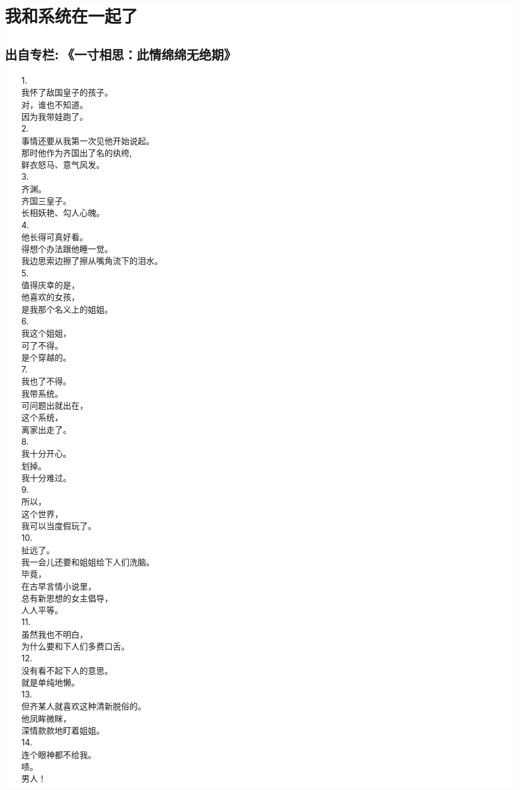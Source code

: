 # 我和系统在一起了  
## 出自专栏: 《一寸相思：此情绵绵无绝期》  
&emsp;&emsp;1.  
&emsp;&emsp;我怀了敌国皇子的孩子。  
&emsp;&emsp;对，谁也不知道。  
&emsp;&emsp;因为我带娃跑了。  
&emsp;&emsp;2.  
&emsp;&emsp;事情还要从我第一次见他开始说起。  
&emsp;&emsp;那时他作为齐国出了名的纨绔,  
&emsp;&emsp;鲜衣怒马、意气风发。  
&emsp;&emsp;3.  
&emsp;&emsp;齐渊。  
&emsp;&emsp;齐国三皇子。  
&emsp;&emsp;长相妖艳、勾人心魄。  
&emsp;&emsp;4.  
&emsp;&emsp;他长得可真好看。  
&emsp;&emsp;得想个办法跟他睡一觉。  
&emsp;&emsp;我边思索边擦了擦从嘴角流下的泪水。  
&emsp;&emsp;5.  
&emsp;&emsp;值得庆幸的是，  
&emsp;&emsp;他喜欢的女孩，  
&emsp;&emsp;是我那个名义上的姐姐。  
&emsp;&emsp;6.  
&emsp;&emsp;我这个姐姐，  
&emsp;&emsp;可了不得。  
&emsp;&emsp;是个穿越的。  
&emsp;&emsp;7.  
&emsp;&emsp;我也了不得。  
&emsp;&emsp;我带系统。  
&emsp;&emsp;可问题出就出在，  
&emsp;&emsp;这个系统，  
&emsp;&emsp;离家出走了。  
&emsp;&emsp;8.  
&emsp;&emsp;我十分开心。  
&emsp;&emsp;划掉。  
&emsp;&emsp;我十分难过。  
&emsp;&emsp;9.  
&emsp;&emsp;所以，  
&emsp;&emsp;这个世界，  
&emsp;&emsp;我可以当度假玩了。  
&emsp;&emsp;10.  
&emsp;&emsp;扯远了。  
&emsp;&emsp;我一会儿还要和姐姐给下人们洗脑。  
&emsp;&emsp;毕竟，  
&emsp;&emsp;在古早言情小说里，  
&emsp;&emsp;总有新思想的女主倡导，  
&emsp;&emsp;人人平等。  
&emsp;&emsp;11.  
&emsp;&emsp;虽然我也不明白，  
&emsp;&emsp;为什么要和下人们多费口舌。  
&emsp;&emsp;12.  
&emsp;&emsp;没有看不起下人的意思。  
&emsp;&emsp;就是单纯地懒。  
&emsp;&emsp;13.  
&emsp;&emsp;但齐某人就喜欢这种清新脱俗的。  
&emsp;&emsp;他凤眸微眯，  
&emsp;&emsp;深情款款地盯着姐姐。  
&emsp;&emsp;14.  
&emsp;&emsp;连个眼神都不给我。  
&emsp;&emsp;啧。  
&emsp;&emsp;男人！  
